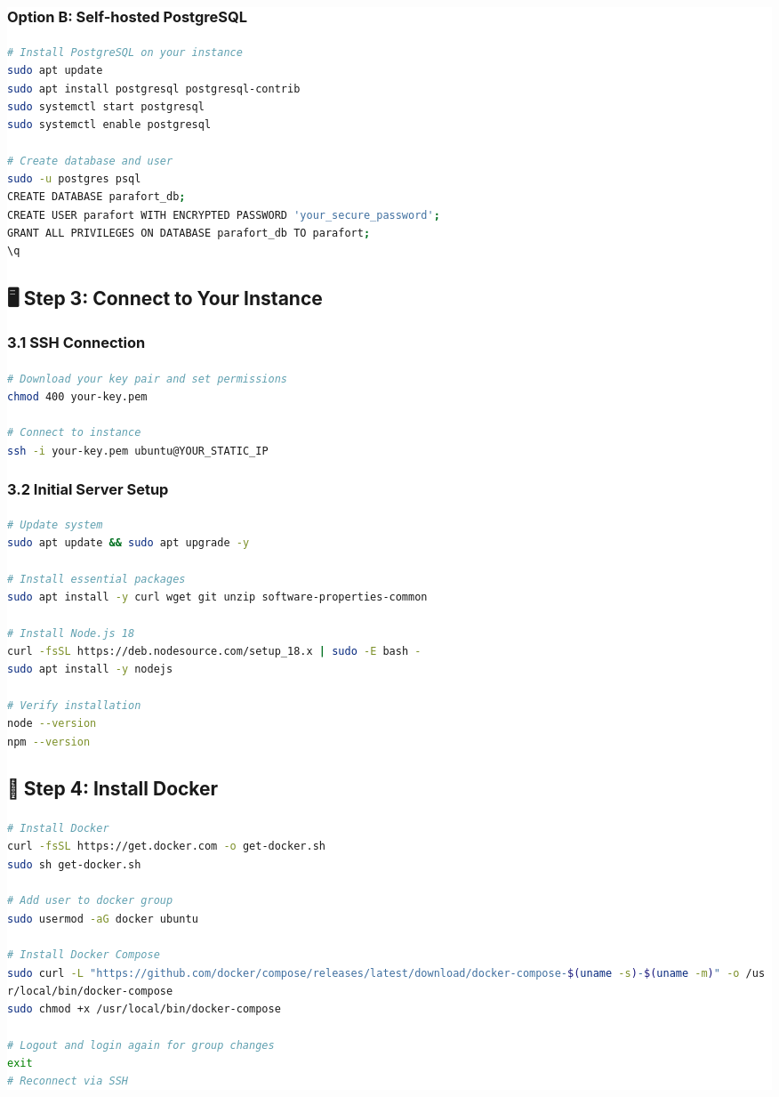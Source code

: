 ### Option B: Self-hosted PostgreSQL
```bash
# Install PostgreSQL on your instance
sudo apt update
sudo apt install postgresql postgresql-contrib
sudo systemctl start postgresql
sudo systemctl enable postgresql

# Create database and user
sudo -u postgres psql
CREATE DATABASE parafort_db;
CREATE USER parafort WITH ENCRYPTED PASSWORD 'your_secure_password';
GRANT ALL PRIVILEGES ON DATABASE parafort_db TO parafort;
\q
```

## 🖥️ Step 3: Connect to Your Instance

### 3.1 SSH Connection
```bash
# Download your key pair and set permissions
chmod 400 your-key.pem

# Connect to instance
ssh -i your-key.pem ubuntu@YOUR_STATIC_IP
```

### 3.2 Initial Server Setup
```bash
# Update system
sudo apt update && sudo apt upgrade -y

# Install essential packages
sudo apt install -y curl wget git unzip software-properties-common

# Install Node.js 18
curl -fsSL https://deb.nodesource.com/setup_18.x | sudo -E bash -
sudo apt install -y nodejs

# Verify installation
node --version
npm --version
```

## 🐳 Step 4: Install Docker

```bash
# Install Docker
curl -fsSL https://get.docker.com -o get-docker.sh
sudo sh get-docker.sh

# Add user to docker group
sudo usermod -aG docker ubuntu

# Install Docker Compose
sudo curl -L "https://github.com/docker/compose/releases/latest/download/docker-compose-$(uname -s)-$(uname -m)" -o /usr/local/bin/docker-compose
sudo chmod +x /usr/local/bin/docker-compose

# Logout and login again for group changes
exit
# Reconnect via SSH

```